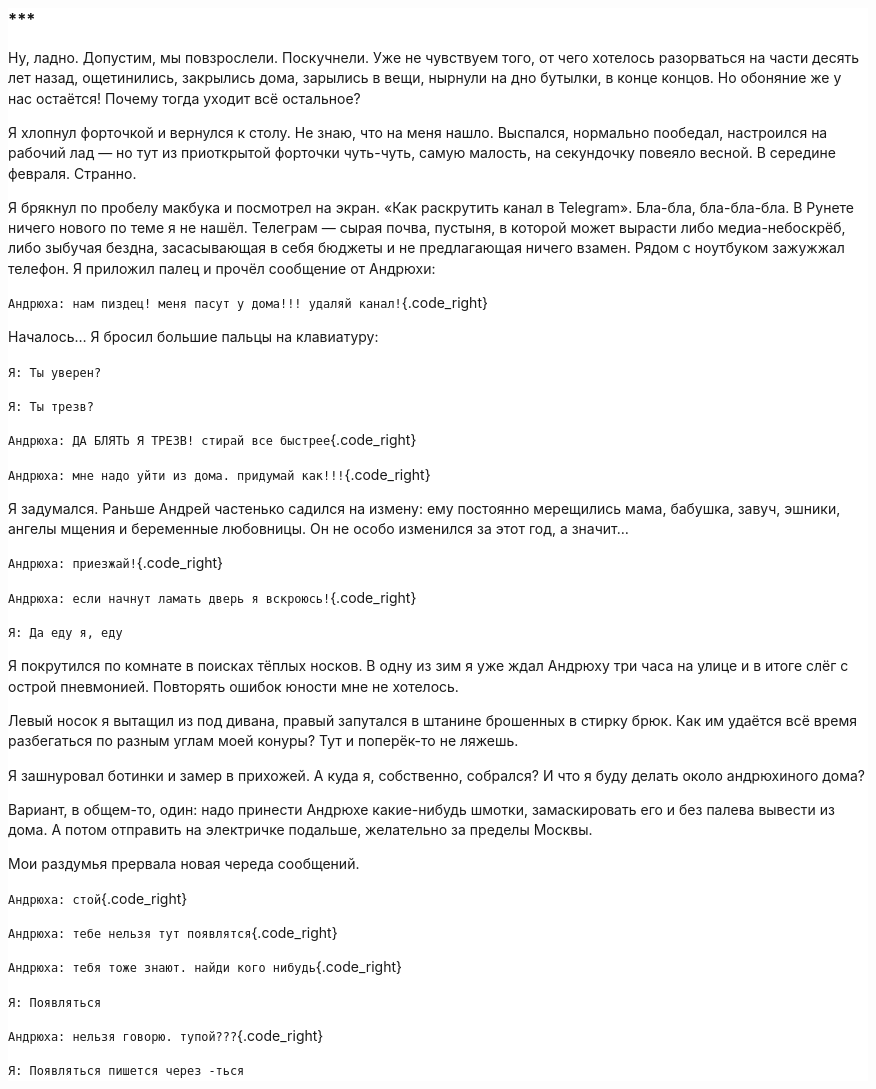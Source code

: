 ### \*\*\*

Ну, ладно. Допустим, мы повзрослели. Поскучнели. Уже не чувствуем того, от чего хотелось разорваться на части десять лет назад, ощетинились, закрылись дома, зарылись в вещи, нырнули на дно бутылки, в конце концов. Но обоняние же у нас остаётся! Почему тогда уходит всё остальное?

Я хлопнул форточкой и вернулся к столу. Не знаю, что на меня нашло. Выспался, нормально пообедал, настроился на рабочий лад — но тут из приоткрытой форточки чуть-чуть, самую малость, на секундочку повеяло весной. В середине февраля. Странно.

Я брякнул по пробелу макбука и посмотрел на экран. «Как раскрутить канал в Telegram». Бла-бла, бла-бла-бла. В Рунете ничего нового по теме я не нашёл. Телеграм — сырая почва, пустыня, в которой может вырасти либо медиа-небоскрёб, либо зыбучая бездна, засасывающая в себя бюджеты и не предлагающая ничего взамен. Рядом с ноутбуком зажужжал телефон. Я приложил палец и прочёл сообщение от Андрюхи:

`Андрюха: нам пиздец! меня пасут у дома!!! удаляй канал!`{.code\_right}

Началось… Я бросил большие пальцы на клавиатуру:

`Я: Ты уверен?`

`Я: Ты трезв?`

`Андрюха: ДА БЛЯТЬ Я ТРЕЗВ! стирай все быстрее`{.code\_right}

`Андрюха: мне надо уйти из дома. придумай как!!!`{.code\_right}

Я задумался. Раньше Андрей частенько садился на измену: ему постоянно мерещились мама, бабушка, завуч, эшники, ангелы мщения и беременные любовницы. Он не особо изменился за этот год, а значит…

`Андрюха: приезжай!`{.code\_right}

`Андрюха: если начнут ламать дверь я вскроюсь!`{.code\_right}

`Я: Да еду я, еду`

Я покрутился по комнате в поисках тёплых носков. В одну из зим я уже ждал Андрюху три часа на улице и в итоге слёг с острой пневмонией. Повторять ошибок юности мне не хотелось.

Левый носок я вытащил из под дивана, правый запутался в штанине брошенных в стирку брюк. Как им удаётся всё время разбегаться по разным углам моей конуры? Тут и поперёк-то не ляжешь.

Я зашнуровал ботинки и замер в прихожей. А куда я, собственно, собрался? И что я буду делать около андрюхиного дома?

Вариант, в общем-то, один: надо принести Андрюхе какие-нибудь шмотки, замаскировать его и без палева вывести из дома. А потом отправить на электричке подальше, желательно за пределы Москвы.

Мои раздумья прервала новая череда сообщений.

`Андрюха: стой`{.code\_right}

`Андрюха: тебе нельзя тут появлятся`{.code\_right}

`Андрюха: тебя тоже знают. найди кого нибудь`{.code\_right}

`Я: Появляться`

`Андрюха: нельзя говорю. тупой???`{.code\_right}

`Я: Появляться пишется через -ться`
